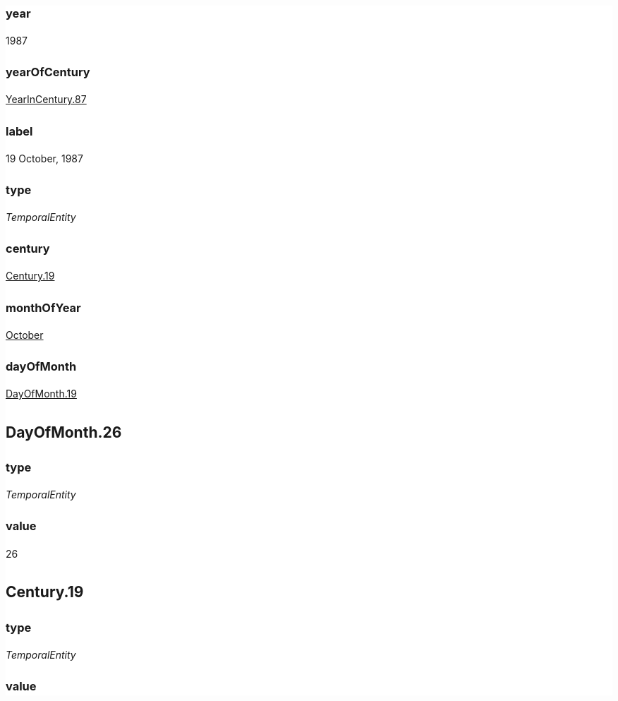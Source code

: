 ### year


1987

### yearOfCentury


[YearInCentury.87](#YearInCentury.87)

### label


19 October, 1987

### type


*TemporalEntity*

### century


[Century.19](#Century.19)

### monthOfYear


[October](#October)

### dayOfMonth


[DayOfMonth.19](#DayOfMonth.19)

## DayOfMonth.26

### type


*TemporalEntity*

### value


26

## Century.19

### type


*TemporalEntity*

### value
